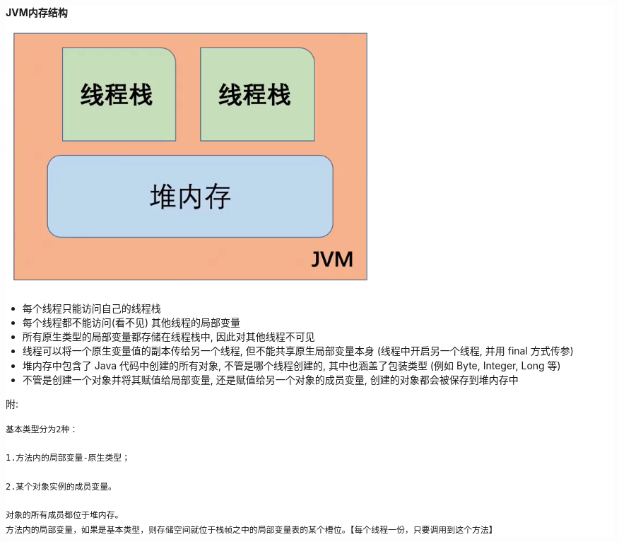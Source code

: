

**JVM内存结构**

![ece99b3da62c1dc56aacec6de43bbd39](images/ece99b3da62c1dc56aacec6de43bbd39.png)

* 每个线程只能访问自己的线程栈
* 每个线程都不能访问(看不见) 其他线程的局部变量
* 所有原生类型的局部变量都存储在线程栈中, 因此对其他线程不可见
* 线程可以将一个原生变量值的副本传给另一个线程, 但不能共享原生局部变量本身 (线程中开启另一个线程, 并用 final 方式传参)
* 堆内存中包含了 Java 代码中创建的所有对象, 不管是哪个线程创建的, 其中也涵盖了包装类型 (例如 Byte, Integer, Long 等)
* 不管是创建一个对象并将其赋值给局部变量, 还是赋值给另一个对象的成员变量, 创建的对象都会被保存到堆内存中



附: 

```
基本类型分为2种： 

1.方法内的局部变量-原生类型； 

2.某个对象实例的成员变量。

对象的所有成员都位于堆内存。
方法内的局部变量，如果是基本类型，则存储空间就位于栈帧之中的局部变量表的某个槽位。【每个线程一份，只要调用到这个方法】
```


